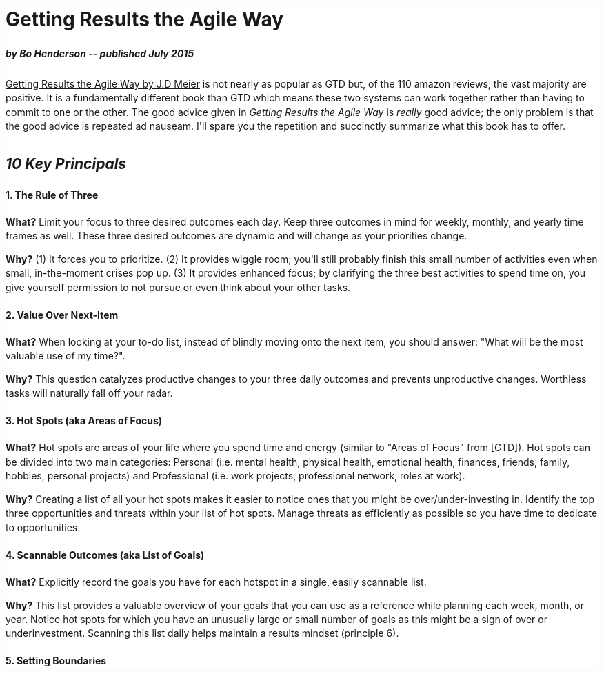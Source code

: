 
# Getting Results the Agile Way

##### by Bo Henderson  --  published July 2015

[Getting Results the Agile Way by J.D Meier](http://gettingresults.com/wiki/Main_Page) is not nearly as popular as GTD but, of the 110 amazon reviews, the vast majority are positive. It is a fundamentally different book than GTD which means these two systems can work together rather than having to commit to one or the other. The good advice given in *Getting Results the Agile Way* is *really* good advice; the only problem is that the good advice is repeated ad nauseam. I'll spare you the repetition and succinctly summarize what this book has to offer.

## *10 Key Principals*

#### 1. The Rule of Three

**What?** Limit your focus to three desired outcomes each day. Keep three outcomes in mind for weekly, monthly, and yearly time frames as well. These three desired outcomes are dynamic and will change as your priorities change.

**Why?** (1) It forces you to prioritize. (2) It provides wiggle room; you'll still probably finish this small number of activities even when small, in-the-moment crises pop up. (3) It provides enhanced focus; by clarifying the three best activities to spend time on, you give yourself permission to not pursue or even think about your other tasks.

#### 2. Value Over Next-Item

**What?** When looking at your to-do list, instead of blindly moving onto the next item, you should answer: "What will be the most valuable use of my time?".

**Why?** This question catalyzes productive changes to your three daily outcomes and prevents unproductive changes. Worthless tasks will naturally fall off your radar.

#### 3. Hot Spots (aka Areas of Focus)

**What?** Hot spots are areas of your life where you spend time and energy (similar to "Areas of Focus" from [GTD]). Hot spots can be divided into two main categories: Personal (i.e. mental health, physical health, emotional health, finances, friends, family, hobbies, personal projects) and Professional (i.e. work projects, professional network, roles at work).

**Why?** Creating a list of all your hot spots makes it easier to notice ones that you might be over/under-investing in. Identify the top three opportunities and threats within your list of hot spots. Manage threats as efficiently as possible so you have time to dedicate to opportunities.

#### 4. Scannable Outcomes (aka List of Goals)

**What?** Explicitly record the goals you have for each hotspot in a single, easily scannable list.

**Why?** This list provides a valuable overview of your goals that you can use as a reference while planning each week, month, or year. Notice hot spots for which you have an unusually large or small number of goals as this might be a sign of over or underinvestment. Scanning this list daily helps maintain a results mindset (principle 6).

#### 5. Setting Boundaries
